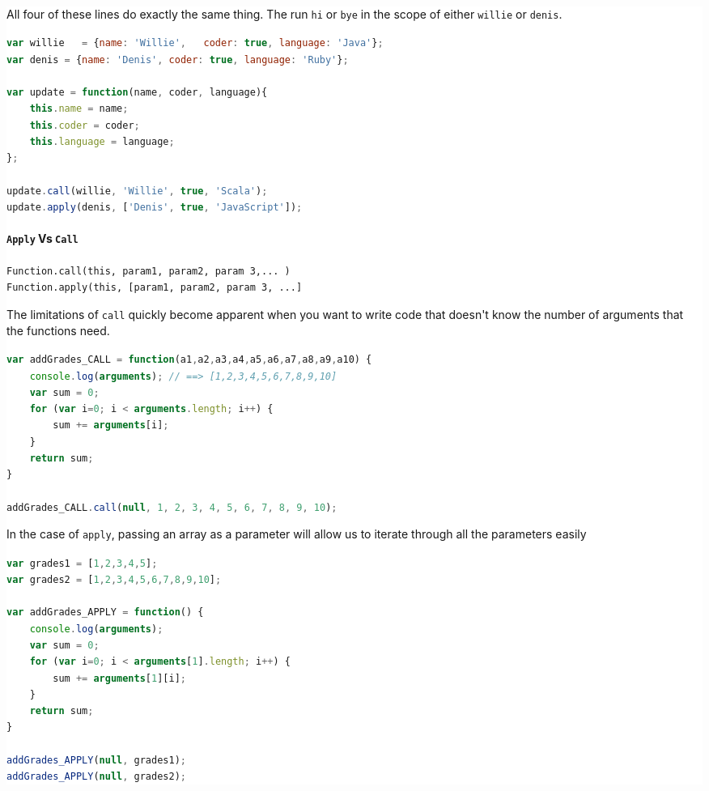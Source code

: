 All four of these lines do exactly the same thing. The run `hi` or `bye` in the scope of either `willie` or `denis`.


```js
var willie   = {name: 'Willie',   coder: true, language: 'Java'};
var denis = {name: 'Denis', coder: true, language: 'Ruby'};

var update = function(name, coder, language){
    this.name = name;
    this.coder = coder;
    this.language = language;
};

update.call(willie, 'Willie', true, 'Scala');
update.apply(denis, ['Denis', true, 'JavaScript']);
```


#### `Apply` Vs `Call`

```
Function.call(this, param1, param2, param 3,... )
Function.apply(this, [param1, param2, param 3, ...]
```

The limitations of `call` quickly become apparent when you want to write code that doesn't know the number of arguments that the functions need.

```js
var addGrades_CALL = function(a1,a2,a3,a4,a5,a6,a7,a8,a9,a10) {
    console.log(arguments); // ==> [1,2,3,4,5,6,7,8,9,10]
    var sum = 0;
    for (var i=0; i < arguments.length; i++) {
        sum += arguments[i];
    }
    return sum;
}

addGrades_CALL.call(null, 1, 2, 3, 4, 5, 6, 7, 8, 9, 10);
```

In the case of `apply`, passing an array as a parameter will allow us to iterate through all the parameters easily

```js
var grades1 = [1,2,3,4,5];
var grades2 = [1,2,3,4,5,6,7,8,9,10];

var addGrades_APPLY = function() {
    console.log(arguments);
    var sum = 0;
    for (var i=0; i < arguments[1].length; i++) {
        sum += arguments[1][i];
    }
    return sum;
}

addGrades_APPLY(null, grades1);
addGrades_APPLY(null, grades2);
```
